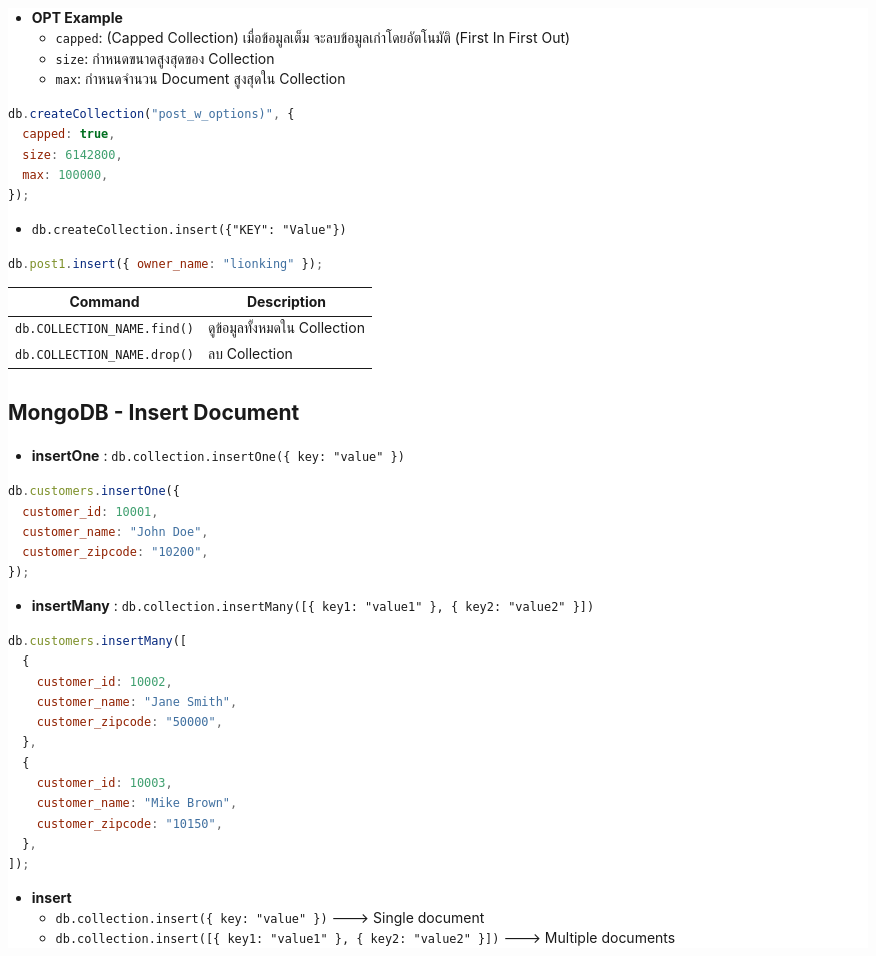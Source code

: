   - **OPT Example**
    - `capped`: (Capped Collection) เมื่อข้อมูลเต็ม จะลบข้อมูลเก่าโดยอัตโนมัติ (First In First Out)
    - `size`: กำหนดขนาดสูงสุดของ Collection
    - `max`: กำหนดจำนวน Document สูงสุดใน Collection

```javascript
db.createCollection("post_w_options)", {
  capped: true,
  size: 6142800,
  max: 100000,
});
```

- `db.createCollection.insert({"KEY": "Value"})`

```javascript
db.post1.insert({ owner_name: "lionking" });
```

| Command                     | Description                  |
| --------------------------- | ---------------------------- |
| `db.COLLECTION_NAME.find()` | ดูข้อมูลทั้งหมดใน Collection |
| `db.COLLECTION_NAME.drop()` | ลบ Collection                |

## MongoDB - Insert Document

- **insertOne** : `db.collection.insertOne({ key: "value" })`

```javascript
db.customers.insertOne({
  customer_id: 10001,
  customer_name: "John Doe",
  customer_zipcode: "10200",
});
```

- **insertMany** : `db.collection.insertMany([{ key1: "value1" }, { key2: "value2" }])`

```javascript
db.customers.insertMany([
  {
    customer_id: 10002,
    customer_name: "Jane Smith",
    customer_zipcode: "50000",
  },
  {
    customer_id: 10003,
    customer_name: "Mike Brown",
    customer_zipcode: "10150",
  },
]);
```

- **insert**
  - `db.collection.insert({ key: "value" })` ---> Single document
  - `db.collection.insert([{ key1: "value1" }, { key2: "value2" }])` ---> Multiple documents

